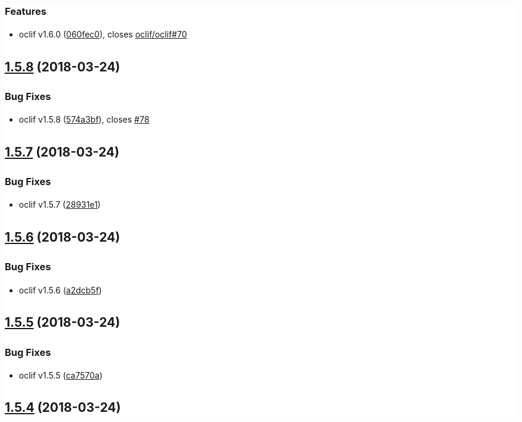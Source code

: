 
### Features

* oclif v1.6.0 ([060fec0](https://github.com/oclif/example-multi-ts/commit/060fec0)), closes [oclif/oclif#70](https://github.com/oclif/oclif/issues/70)

<a name="1.5.8"></a>
## [1.5.8](https://github.com/oclif/example-multi-ts/compare/28931e195a52f92b1b680041e9ae4abbdc790cf4...v1.5.8) (2018-03-24)


### Bug Fixes

* oclif v1.5.8 ([574a3bf](https://github.com/oclif/example-multi-ts/commit/574a3bf)), closes [#78](https://github.com/oclif/example-multi-ts/issues/78)

<a name="1.5.7"></a>
## [1.5.7](https://github.com/oclif/example-multi-ts/compare/a2dcb5f858b328ddae8518b22bc49a195bb3c694...v1.5.7) (2018-03-24)


### Bug Fixes

* oclif v1.5.7 ([28931e1](https://github.com/oclif/example-multi-ts/commit/28931e1))

<a name="1.5.6"></a>
## [1.5.6](https://github.com/oclif/example-multi-ts/compare/ca7570aa490556f8b559bbf732e5c3b59196a820...v1.5.6) (2018-03-24)


### Bug Fixes

* oclif v1.5.6 ([a2dcb5f](https://github.com/oclif/example-multi-ts/commit/a2dcb5f))

<a name="1.5.5"></a>
## [1.5.5](https://github.com/oclif/example-multi-ts/compare/c61d035a7070b4f4d276288cb739fce7f5180994...v1.5.5) (2018-03-24)


### Bug Fixes

* oclif v1.5.5 ([ca7570a](https://github.com/oclif/example-multi-ts/commit/ca7570a))

<a name="1.5.4"></a>
## [1.5.4](https://github.com/oclif/example-multi-ts/compare/4eed98cd3028af7fb6817c4726a9dee1360857fe...v1.5.4) (2018-03-24)
